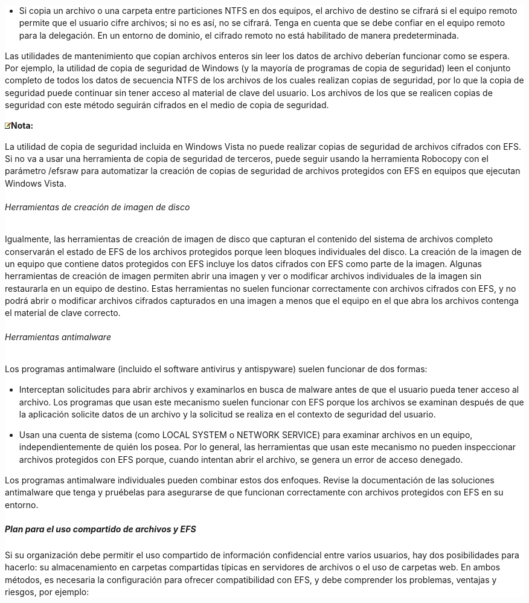 -   Si copia un archivo o una carpeta entre particiones NTFS en dos equipos, el archivo de destino se cifrará si el equipo remoto permite que el usuario cifre archivos; si no es así, no se cifrará. Tenga en cuenta que se debe confiar en el equipo remoto para la delegación. En un entorno de dominio, el cifrado remoto no está habilitado de manera predeterminada.
  
Las utilidades de mantenimiento que copian archivos enteros sin leer los datos de archivo deberían funcionar como se espera. Por ejemplo, la utilidad de copia de seguridad de Windows (y la mayoría de programas de copia de seguridad) leen el conjunto completo de todos los datos de secuencia NTFS de los archivos de los cuales realizan copias de seguridad, por lo que la copia de seguridad puede continuar sin tener acceso al material de clave del usuario. Los archivos de los que se realicen copias de seguridad con este método seguirán cifrados en el medio de copia de seguridad.
  
![](images/Cc162806.note(es-es,TechNet.10).gif)**Nota:**
  
La utilidad de copia de seguridad incluida en Windows Vista no puede realizar copias de seguridad de archivos cifrados con EFS. Si no va a usar una herramienta de copia de seguridad de terceros, puede seguir usando la herramienta Robocopy con el parámetro /efsraw para automatizar la creación de copias de seguridad de archivos protegidos con EFS en equipos que ejecutan Windows Vista.
  
###### Herramientas de creación de imagen de disco
  
Igualmente, las herramientas de creación de imagen de disco que capturan el contenido del sistema de archivos completo conservarán el estado de EFS de los archivos protegidos porque leen bloques individuales del disco. La creación de la imagen de un equipo que contiene datos protegidos con EFS incluye los datos cifrados con EFS como parte de la imagen. Algunas herramientas de creación de imagen permiten abrir una imagen y ver o modificar archivos individuales de la imagen sin restaurarla en un equipo de destino. Estas herramientas no suelen funcionar correctamente con archivos cifrados con EFS, y no podrá abrir o modificar archivos cifrados capturados en una imagen a menos que el equipo en el que abra los archivos contenga el material de clave correcto.
  
###### Herramientas antimalware
  
Los programas antimalware (incluido el software antivirus y antispyware) suelen funcionar de dos formas:
  
-   Interceptan solicitudes para abrir archivos y examinarlos en busca de malware antes de que el usuario pueda tener acceso al archivo. Los programas que usan este mecanismo suelen funcionar con EFS porque los archivos se examinan después de que la aplicación solicite datos de un archivo y la solicitud se realiza en el contexto de seguridad del usuario.
  
-   Usan una cuenta de sistema (como LOCAL SYSTEM o NETWORK SERVICE) para examinar archivos en un equipo, independientemente de quién los posea. Por lo general, las herramientas que usan este mecanismo no pueden inspeccionar archivos protegidos con EFS porque, cuando intentan abrir el archivo, se genera un error de acceso denegado.
  
Los programas antimalware individuales pueden combinar estos dos enfoques. Revise la documentación de las soluciones antimalware que tenga y pruébelas para asegurarse de que funcionan correctamente con archivos protegidos con EFS en su entorno.
  
##### Plan para el uso compartido de archivos y EFS
  
Si su organización debe permitir el uso compartido de información confidencial entre varios usuarios, hay dos posibilidades para hacerlo: su almacenamiento en carpetas compartidas típicas en servidores de archivos o el uso de carpetas web. En ambos métodos, es necesaria la configuración para ofrecer compatibilidad con EFS, y debe comprender los problemas, ventajas y riesgos, por ejemplo:
  